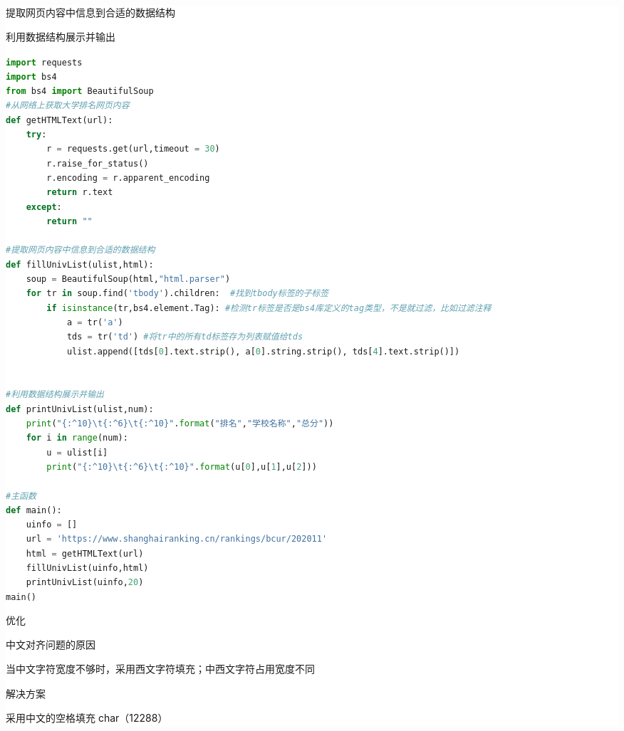 提取网页内容中信息到合适的数据结构

利用数据结构展示并输出

```python
import requests
import bs4
from bs4 import BeautifulSoup
#从网络上获取大学排名网页内容 
def getHTMLText(url): 
    try:
        r = requests.get(url,timeout = 30)
        r.raise_for_status()
        r.encoding = r.apparent_encoding
        return r.text
    except:
        return ""

#提取网页内容中信息到合适的数据结构
def fillUnivList(ulist,html): 
    soup = BeautifulSoup(html,"html.parser")
    for tr in soup.find('tbody').children:  #找到tbody标签的子标签
        if isinstance(tr,bs4.element.Tag): #检测tr标签是否是bs4库定义的tag类型，不是就过滤，比如过滤注释
            a = tr('a')
            tds = tr('td') #将tr中的所有td标签存为列表赋值给tds
            ulist.append([tds[0].text.strip(), a[0].string.strip(), tds[4].text.strip()])


#利用数据结构展示并输出
def printUnivList(ulist,num):
    print("{:^10}\t{:^6}\t{:^10}".format("排名","学校名称","总分"))
    for i in range(num):
        u = ulist[i]
        print("{:^10}\t{:^6}\t{:^10}".format(u[0],u[1],u[2]))
    
#主函数
def main():
    uinfo = []
    url = 'https://www.shanghairanking.cn/rankings/bcur/202011'
    html = getHTMLText(url)
    fillUnivList(uinfo,html)
    printUnivList(uinfo,20) 
main()
```



优化

中文对齐问题的原因

当中文字符宽度不够时，采用西文字符填充；中西文字符占用宽度不同

解决方案

采用中文的空格填充 char（12288）
